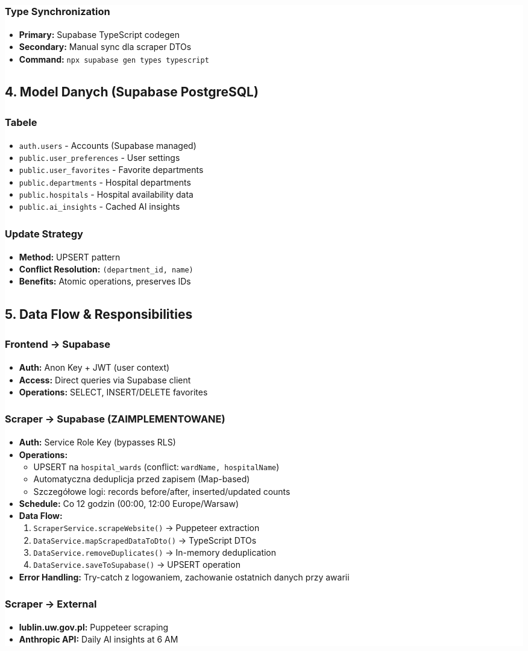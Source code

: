 ### Type Synchronization

- **Primary:** Supabase TypeScript codegen
- **Secondary:** Manual sync dla scraper DTOs
- **Command:** `npx supabase gen types typescript`

## 4. Model Danych (Supabase PostgreSQL)

### Tabele

- `auth.users` - Accounts (Supabase managed)
- `public.user_preferences` - User settings
- `public.user_favorites` - Favorite departments
- `public.departments` - Hospital departments
- `public.hospitals` - Hospital availability data
- `public.ai_insights` - Cached AI insights

### Update Strategy

- **Method:** UPSERT pattern
- **Conflict Resolution:** `(department_id, name)`
- **Benefits:** Atomic operations, preserves IDs

## 5. Data Flow & Responsibilities

### Frontend → Supabase

- **Auth:** Anon Key + JWT (user context)
- **Access:** Direct queries via Supabase client
- **Operations:** SELECT, INSERT/DELETE favorites

### Scraper → Supabase (ZAIMPLEMENTOWANE)

- **Auth:** Service Role Key (bypasses RLS)
- **Operations:**
  - UPSERT na `hospital_wards` (conflict: `wardName, hospitalName`)
  - Automatyczna deduplicja przed zapisem (Map-based)
  - Szczegółowe logi: records before/after, inserted/updated counts
- **Schedule:** Co 12 godzin (00:00, 12:00 Europe/Warsaw)
- **Data Flow:**
  1. `ScraperService.scrapeWebsite()` → Puppeteer extraction
  2. `DataService.mapScrapedDataToDto()` → TypeScript DTOs
  3. `DataService.removeDuplicates()` → In-memory deduplication
  4. `DataService.saveToSupabase()` → UPSERT operation
- **Error Handling:** Try-catch z logowaniem, zachowanie ostatnich danych przy awarii

### Scraper → External

- **lublin.uw.gov.pl:** Puppeteer scraping
- **Anthropic API:** Daily AI insights at 6 AM
